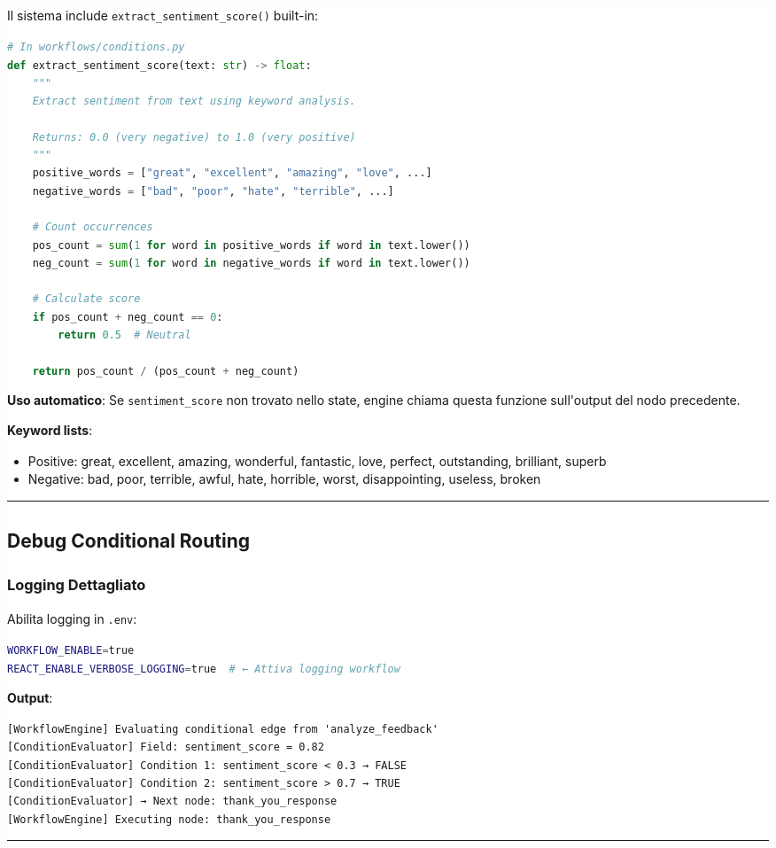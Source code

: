 Il sistema include `extract_sentiment_score()` built-in:

```python
# In workflows/conditions.py
def extract_sentiment_score(text: str) -> float:
    """
    Extract sentiment from text using keyword analysis.

    Returns: 0.0 (very negative) to 1.0 (very positive)
    """
    positive_words = ["great", "excellent", "amazing", "love", ...]
    negative_words = ["bad", "poor", "hate", "terrible", ...]

    # Count occurrences
    pos_count = sum(1 for word in positive_words if word in text.lower())
    neg_count = sum(1 for word in negative_words if word in text.lower())

    # Calculate score
    if pos_count + neg_count == 0:
        return 0.5  # Neutral

    return pos_count / (pos_count + neg_count)
```

**Uso automatico**: Se `sentiment_score` non trovato nello state, engine chiama questa funzione sull'output del nodo precedente.

**Keyword lists**:
- Positive: great, excellent, amazing, wonderful, fantastic, love, perfect, outstanding, brilliant, superb
- Negative: bad, poor, terrible, awful, hate, horrible, worst, disappointing, useless, broken

---

## Debug Conditional Routing

### Logging Dettagliato

Abilita logging in `.env`:

```bash
WORKFLOW_ENABLE=true
REACT_ENABLE_VERBOSE_LOGGING=true  # ← Attiva logging workflow
```

**Output**:

```
[WorkflowEngine] Evaluating conditional edge from 'analyze_feedback'
[ConditionEvaluator] Field: sentiment_score = 0.82
[ConditionEvaluator] Condition 1: sentiment_score < 0.3 → FALSE
[ConditionEvaluator] Condition 2: sentiment_score > 0.7 → TRUE
[ConditionEvaluator] → Next node: thank_you_response
[WorkflowEngine] Executing node: thank_you_response
```

---